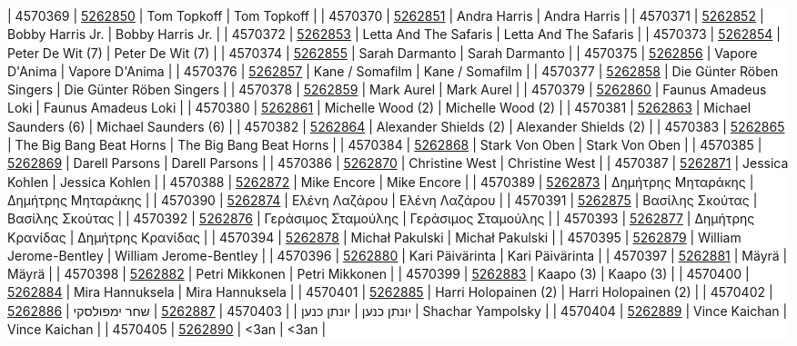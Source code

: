 | 4570369 | [5262850](https://www.discogs.com/artist/5262850) | Tom Topkoff | Tom Topkoff |
| 4570370 | [5262851](https://www.discogs.com/artist/5262851) | Andra Harris | Andra Harris |
| 4570371 | [5262852](https://www.discogs.com/artist/5262852) | Bobby Harris Jr. | Bobby Harris Jr. |
| 4570372 | [5262853](https://www.discogs.com/artist/5262853) | Letta And The Safaris | Letta And The Safaris |
| 4570373 | [5262854](https://www.discogs.com/artist/5262854) | Peter De Wit (7) | Peter De Wit (7) |
| 4570374 | [5262855](https://www.discogs.com/artist/5262855) | Sarah Darmanto | Sarah Darmanto |
| 4570375 | [5262856](https://www.discogs.com/artist/5262856) | Vapore D'Anima | Vapore D'Anima |
| 4570376 | [5262857](https://www.discogs.com/artist/5262857) | Kane / Somafilm | Kane / Somafilm |
| 4570377 | [5262858](https://www.discogs.com/artist/5262858) | Die Günter Röben Singers | Die Günter Röben Singers |
| 4570378 | [5262859](https://www.discogs.com/artist/5262859) | Mark Aurel | Mark Aurel |
| 4570379 | [5262860](https://www.discogs.com/artist/5262860) | Faunus Amadeus Loki | Faunus Amadeus Loki |
| 4570380 | [5262861](https://www.discogs.com/artist/5262861) | Michelle Wood (2) | Michelle Wood (2) |
| 4570381 | [5262863](https://www.discogs.com/artist/5262863) | Michael Saunders (6) | Michael Saunders (6) |
| 4570382 | [5262864](https://www.discogs.com/artist/5262864) | Alexander Shields (2) | Alexander Shields (2) |
| 4570383 | [5262865](https://www.discogs.com/artist/5262865) | The Big Bang Beat Horns | The Big Bang Beat Horns |
| 4570384 | [5262868](https://www.discogs.com/artist/5262868) | Stark Von Oben | Stark Von Oben |
| 4570385 | [5262869](https://www.discogs.com/artist/5262869) | Darell Parsons | Darell Parsons |
| 4570386 | [5262870](https://www.discogs.com/artist/5262870) | Christine West | Christine West |
| 4570387 | [5262871](https://www.discogs.com/artist/5262871) | Jessica Kohlen | Jessica Kohlen |
| 4570388 | [5262872](https://www.discogs.com/artist/5262872) | Mike Encore | Mike Encore |
| 4570389 | [5262873](https://www.discogs.com/artist/5262873) | Δημήτρης Μηταράκης | Δημήτρης Μηταράκης |
| 4570390 | [5262874](https://www.discogs.com/artist/5262874) | Ελένη Λαζάρου | Ελένη Λαζάρου |
| 4570391 | [5262875](https://www.discogs.com/artist/5262875) | Βασίλης Σκούτας | Βασίλης Σκούτας |
| 4570392 | [5262876](https://www.discogs.com/artist/5262876) | Γεράσιμος Σταμούλης | Γεράσιμος Σταμούλης |
| 4570393 | [5262877](https://www.discogs.com/artist/5262877) | Δημήτρης Κρανίδας | Δημήτρης Κρανίδας |
| 4570394 | [5262878](https://www.discogs.com/artist/5262878) | Michał Pakulski | Michał Pakulski |
| 4570395 | [5262879](https://www.discogs.com/artist/5262879) | William Jerome-Bentley | William Jerome-Bentley |
| 4570396 | [5262880](https://www.discogs.com/artist/5262880) | Kari Päivärinta | Kari Päivärinta |
| 4570397 | [5262881](https://www.discogs.com/artist/5262881) | Mäyrä | Mäyrä |
| 4570398 | [5262882](https://www.discogs.com/artist/5262882) | Petri Mikkonen | Petri Mikkonen |
| 4570399 | [5262883](https://www.discogs.com/artist/5262883) | Kaapo (3) | Kaapo (3) |
| 4570400 | [5262884](https://www.discogs.com/artist/5262884) | Mira Hannuksela | Mira Hannuksela |
| 4570401 | [5262885](https://www.discogs.com/artist/5262885) | Harri Holopainen (2) | Harri Holopainen (2) |
| 4570402 | [5262886](https://www.discogs.com/artist/5262886) | יונתן כנען | יונתן כנען |
| 4570403 | [5262887](https://www.discogs.com/artist/5262887) | שחר ימפולסקי | Shachar Yampolsky |
| 4570404 | [5262889](https://www.discogs.com/artist/5262889) | Vince Kaichan | Vince Kaichan |
| 4570405 | [5262890](https://www.discogs.com/artist/5262890) | <3an | <3an |